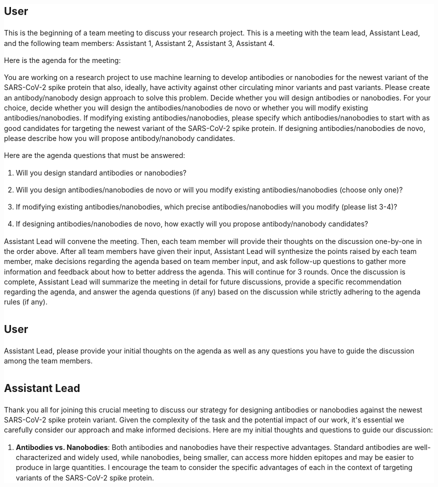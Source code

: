 ## User

This is the beginning of a team meeting to discuss your research project. This is a meeting with the team lead, Assistant Lead, and the following team members: Assistant 1, Assistant 2, Assistant 3, Assistant 4.

Here is the agenda for the meeting:

You are working on a research project to use machine learning to develop antibodies or nanobodies for the newest variant of the SARS-CoV-2 spike protein that also, ideally, have activity against other circulating minor variants and past variants. Please create an antibody/nanobody design approach to solve this problem. Decide whether you will design antibodies or nanobodies. For your choice, decide whether you will design the antibodies/nanobodies de novo or whether you will modify existing antibodies/nanobodies. If modifying existing antibodies/nanobodies, please specify which antibodies/nanobodies to start with as good candidates for targeting the newest variant of the SARS-CoV-2 spike protein. If designing antibodies/nanobodies de novo, please describe how you will propose antibody/nanobody candidates.

Here are the agenda questions that must be answered:

1. Will you design standard antibodies or nanobodies?

2. Will you design antibodies/nanobodies de novo or will you modify existing antibodies/nanobodies (choose only one)?

3. If modifying existing antibodies/nanobodies, which precise antibodies/nanobodies will you modify (please list 3-4)?

4. If designing antibodies/nanobodies de novo, how exactly will you propose antibody/nanobody candidates?

Assistant Lead will convene the meeting. Then, each team member will provide their thoughts on the discussion one-by-one in the order above. After all team members have given their input, Assistant Lead will synthesize the points raised by each team member, make decisions regarding the agenda based on team member input, and ask follow-up questions to gather more information and feedback about how to better address the agenda. This will continue for 3 rounds. Once the discussion is complete, Assistant Lead will summarize the meeting in detail for future discussions, provide a specific recommendation regarding the agenda, and answer the agenda questions (if any) based on the discussion while strictly adhering to the agenda rules (if any).

## User

Assistant Lead, please provide your initial thoughts on the agenda as well as any questions you have to guide the discussion among the team members.

## Assistant Lead

Thank you all for joining this crucial meeting to discuss our strategy for designing antibodies or nanobodies against the newest SARS-CoV-2 spike protein variant. Given the complexity of the task and the potential impact of our work, it's essential we carefully consider our approach and make informed decisions. Here are my initial thoughts and questions to guide our discussion:

1. **Antibodies vs. Nanobodies**: Both antibodies and nanobodies have their respective advantages. Standard antibodies are well-characterized and widely used, while nanobodies, being smaller, can access more hidden epitopes and may be easier to produce in large quantities. I encourage the team to consider the specific advantages of each in the context of targeting variants of the SARS-CoV-2 spike protein.
